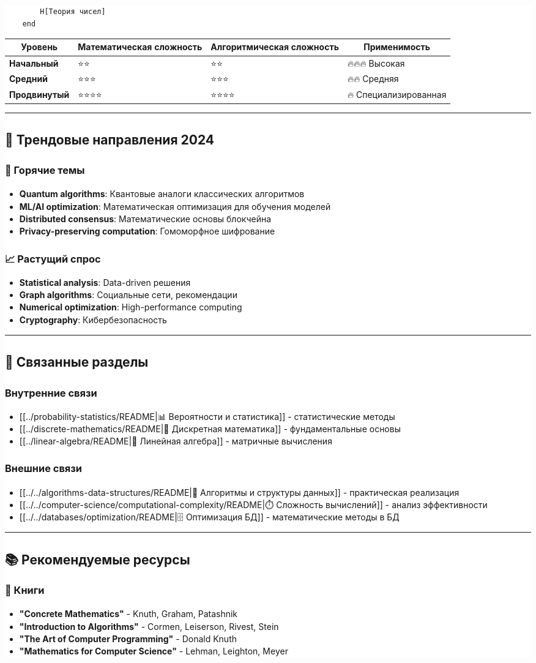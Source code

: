 ```mermaid
        H[Теория чисел]
    end
```

| Уровень | Математическая сложность | Алгоритмическая сложность | Применимость |
|---------|-------------------------|---------------------------|--------------|
| **Начальный** | ⭐⭐ | ⭐⭐ | 🔥🔥🔥 Высокая |
| **Средний** | ⭐⭐⭐ | ⭐⭐⭐ | 🔥🔥 Средняя |
| **Продвинутый** | ⭐⭐⭐⭐ | ⭐⭐⭐⭐ | 🔥 Специализированная |

---

## 🌟 Трендовые направления 2024

### 🚀 Горячие темы
- **Quantum algorithms**: Квантовые аналоги классических алгоритмов
- **ML/AI optimization**: Математическая оптимизация для обучения моделей
- **Distributed consensus**: Математические основы блокчейна
- **Privacy-preserving computation**: Гомоморфное шифрование

### 📈 Растущий спрос
- **Statistical analysis**: Data-driven решения
- **Graph algorithms**: Социальные сети, рекомендации
- **Numerical optimization**: High-performance computing
- **Cryptography**: Кибербезопасность

---

## 🔗 Связанные разделы

### Внутренние связи
- [[../probability-statistics/README|📊 Вероятности и статистика]] - статистические методы
- [[../discrete-mathematics/README|🔢 Дискретная математика]] - фундаментальные основы
- [[../linear-algebra/README|📐 Линейная алгебра]] - матричные вычисления

### Внешние связи
- [[../../algorithms-data-structures/README|🧮 Алгоритмы и структуры данных]] - практическая реализация
- [[../../computer-science/computational-complexity/README|⏱️ Сложность вычислений]] - анализ эффективности
- [[../../databases/optimization/README|🗄️ Оптимизация БД]] - математические методы в БД

---

## 📚 Рекомендуемые ресурсы

### 📖 Книги
- **"Concrete Mathematics"** - Knuth, Graham, Patashnik
- **"Introduction to Algorithms"** - Cormen, Leiserson, Rivest, Stein
- **"The Art of Computer Programming"** - Donald Knuth
- **"Mathematics for Computer Science"** - Lehman, Leighton, Meyer
